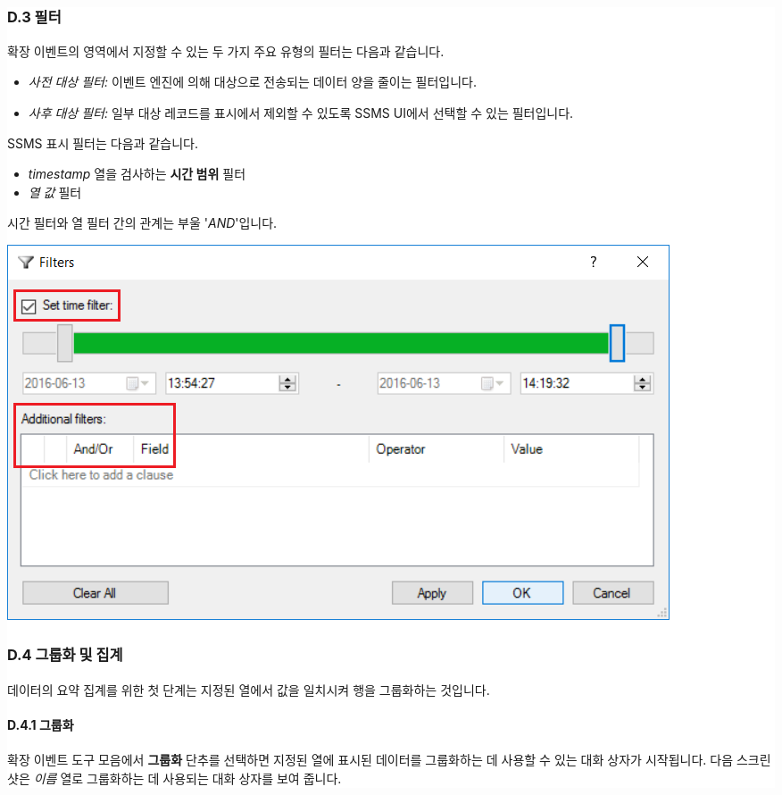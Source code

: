 
### <a name="d3-filters"></a>D.3 필터


확장 이벤트의 영역에서 지정할 수 있는 두 가지 주요 유형의 필터는 다음과 같습니다.

- *사전 대상 필터:* 이벤트 엔진에 의해 대상으로 전송되는 데이터 양을 줄이는 필터입니다.

- *사후 대상 필터:* 일부 대상 레코드를 표시에서 제외할 수 있도록 SSMS UI에서 선택할 수 있는 필터입니다.


SSMS 표시 필터는 다음과 같습니다.

- *timestamp* 열을 검사하는 **시간 범위** 필터
- *열 값* 필터


시간 필터와 열 필터 간의 관계는 부울 '*AND*'입니다.


![필터 대화 상자의 시간 범위 및 열 필터](../../relational-databases/extended-events/media/xevents-ssms-ui45-filters.png)



### <a name="d4-grouping-and-aggregation"></a>D.4 그룹화 및 집계


데이터의 요약 집계를 위한 첫 단계는 지정된 열에서 값을 일치시켜 행을 그룹화하는 것입니다.



#### <a name="d41-grouping"></a>D.4.1 그룹화


확장 이벤트 도구 모음에서 **그룹화** 단추를 선택하면 지정된 열에 표시된 데이터를 그룹화하는 데 사용할 수 있는 대화 상자가 시작됩니다. 다음 스크린샷은 *이름* 열로 그룹화하는 데 사용되는 대화 상자를 보여 줍니다.
